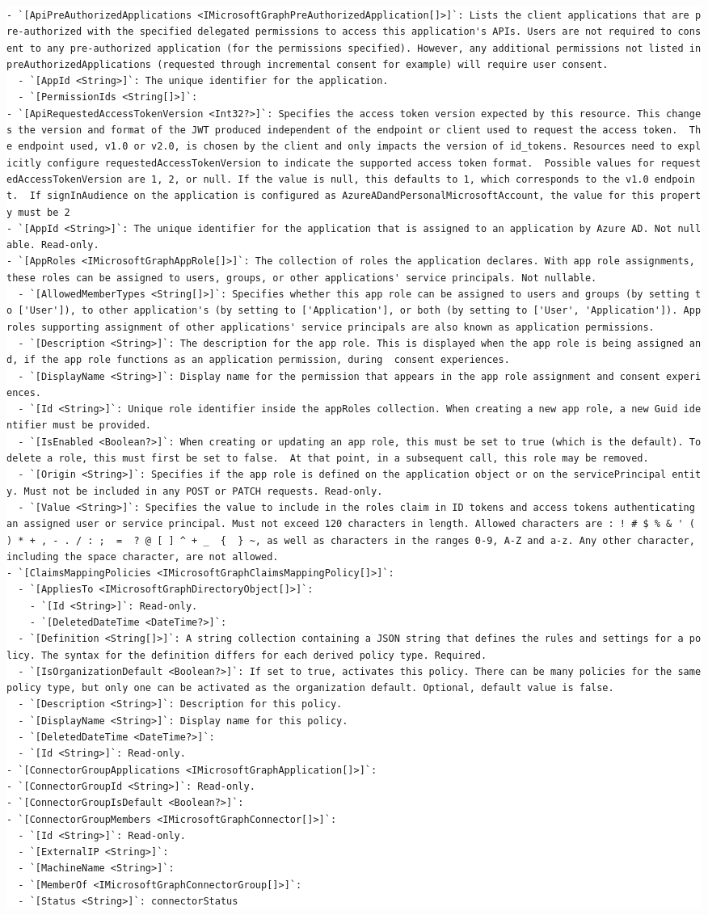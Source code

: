     - `[ApiPreAuthorizedApplications <IMicrosoftGraphPreAuthorizedApplication[]>]`: Lists the client applications that are pre-authorized with the specified delegated permissions to access this application's APIs. Users are not required to consent to any pre-authorized application (for the permissions specified). However, any additional permissions not listed in preAuthorizedApplications (requested through incremental consent for example) will require user consent.
      - `[AppId <String>]`: The unique identifier for the application.
      - `[PermissionIds <String[]>]`: 
    - `[ApiRequestedAccessTokenVersion <Int32?>]`: Specifies the access token version expected by this resource. This changes the version and format of the JWT produced independent of the endpoint or client used to request the access token.  The endpoint used, v1.0 or v2.0, is chosen by the client and only impacts the version of id_tokens. Resources need to explicitly configure requestedAccessTokenVersion to indicate the supported access token format.  Possible values for requestedAccessTokenVersion are 1, 2, or null. If the value is null, this defaults to 1, which corresponds to the v1.0 endpoint.  If signInAudience on the application is configured as AzureADandPersonalMicrosoftAccount, the value for this property must be 2
    - `[AppId <String>]`: The unique identifier for the application that is assigned to an application by Azure AD. Not nullable. Read-only.
    - `[AppRoles <IMicrosoftGraphAppRole[]>]`: The collection of roles the application declares. With app role assignments, these roles can be assigned to users, groups, or other applications' service principals. Not nullable.
      - `[AllowedMemberTypes <String[]>]`: Specifies whether this app role can be assigned to users and groups (by setting to ['User']), to other application's (by setting to ['Application'], or both (by setting to ['User', 'Application']). App roles supporting assignment of other applications' service principals are also known as application permissions.
      - `[Description <String>]`: The description for the app role. This is displayed when the app role is being assigned and, if the app role functions as an application permission, during  consent experiences.
      - `[DisplayName <String>]`: Display name for the permission that appears in the app role assignment and consent experiences.
      - `[Id <String>]`: Unique role identifier inside the appRoles collection. When creating a new app role, a new Guid identifier must be provided.
      - `[IsEnabled <Boolean?>]`: When creating or updating an app role, this must be set to true (which is the default). To delete a role, this must first be set to false.  At that point, in a subsequent call, this role may be removed.
      - `[Origin <String>]`: Specifies if the app role is defined on the application object or on the servicePrincipal entity. Must not be included in any POST or PATCH requests. Read-only.
      - `[Value <String>]`: Specifies the value to include in the roles claim in ID tokens and access tokens authenticating an assigned user or service principal. Must not exceed 120 characters in length. Allowed characters are : ! # $ % & ' ( ) * + , - . / : ;  =  ? @ [ ] ^ + _  {  } ~, as well as characters in the ranges 0-9, A-Z and a-z. Any other character, including the space character, are not allowed.
    - `[ClaimsMappingPolicies <IMicrosoftGraphClaimsMappingPolicy[]>]`: 
      - `[AppliesTo <IMicrosoftGraphDirectoryObject[]>]`: 
        - `[Id <String>]`: Read-only.
        - `[DeletedDateTime <DateTime?>]`: 
      - `[Definition <String[]>]`: A string collection containing a JSON string that defines the rules and settings for a policy. The syntax for the definition differs for each derived policy type. Required.
      - `[IsOrganizationDefault <Boolean?>]`: If set to true, activates this policy. There can be many policies for the same policy type, but only one can be activated as the organization default. Optional, default value is false.
      - `[Description <String>]`: Description for this policy.
      - `[DisplayName <String>]`: Display name for this policy.
      - `[DeletedDateTime <DateTime?>]`: 
      - `[Id <String>]`: Read-only.
    - `[ConnectorGroupApplications <IMicrosoftGraphApplication[]>]`: 
    - `[ConnectorGroupId <String>]`: Read-only.
    - `[ConnectorGroupIsDefault <Boolean?>]`: 
    - `[ConnectorGroupMembers <IMicrosoftGraphConnector[]>]`: 
      - `[Id <String>]`: Read-only.
      - `[ExternalIP <String>]`: 
      - `[MachineName <String>]`: 
      - `[MemberOf <IMicrosoftGraphConnectorGroup[]>]`: 
      - `[Status <String>]`: connectorStatus